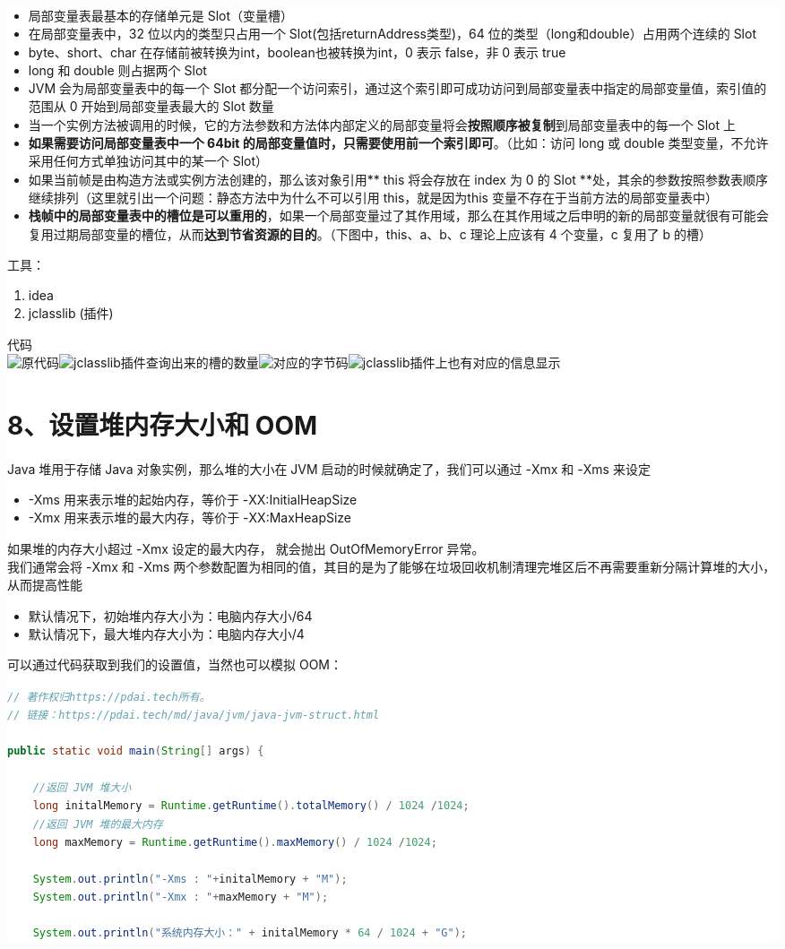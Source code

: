 - 局部变量表最基本的存储单元是 Slot（变量槽）
- 在局部变量表中，32 位以内的类型只占用一个 Slot(包括returnAddress类型)，64 位的类型（long和double）占用两个连续的 Slot
- byte、short、char 在存储前被转换为int，boolean也被转换为int，0 表示 false，非 0 表示 true
- long 和 double 则占据两个 Slot
- JVM 会为局部变量表中的每一个 Slot 都分配一个访问索引，通过这个索引即可成功访问到局部变量表中指定的局部变量值，索引值的范围从 0 开始到局部变量表最大的 Slot 数量
- 当一个实例方法被调用的时候，它的方法参数和方法体内部定义的局部变量将会**按照顺序被复制**到局部变量表中的每一个 Slot 上
- **如果需要访问局部变量表中一个 64bit 的局部变量值时，只需要使用前一个索引即可**。（比如：访问 long 或 double 类型变量，不允许采用任何方式单独访问其中的某一个 Slot）
- 如果当前帧是由构造方法或实例方法创建的，那么该对象引用** this 将会存放在 index 为 0 的 Slot **处，其余的参数按照参数表顺序继续排列（这里就引出一个问题：静态方法中为什么不可以引用 this，就是因为this 变量不存在于当前方法的局部变量表中）
- **栈帧中的局部变量表中的槽位是可以重用的**，如果一个局部变量过了其作用域，那么在其作用域之后申明的新的局部变量就很有可能会复用过期局部变量的槽位，从而**达到节省资源的目的**。（下图中，this、a、b、c 理论上应该有 4 个变量，c 复用了 b 的槽）

工具：

1. idea
2. jclasslib (插件)

代码<br />![原代码](https://cdn.nlark.com/yuque/0/2022/png/2923644/1667890966604-4bfdcfd8-ddc4-4c7b-963e-a49bb82a88c3.png#averageHue=%23302e2c&clientId=u97126ff1-c00b-4&from=paste&height=115&id=u9678482a&originHeight=172&originWidth=336&originalType=binary&ratio=1&rotation=0&showTitle=true&size=8802&status=done&style=none&taskId=ud2d67168-648d-4a9d-b525-03ed55d8f7a&title=%E5%8E%9F%E4%BB%A3%E7%A0%81&width=224 "原代码")![jclasslib插件查询出来的槽的数量](https://cdn.nlark.com/yuque/0/2022/png/2923644/1667890990660-d00b2292-84bf-4bfc-bcce-e5eef8128331.png#averageHue=%233b3f43&clientId=u97126ff1-c00b-4&from=paste&height=164&id=u4a7579b7&originHeight=328&originWidth=865&originalType=binary&ratio=1&rotation=0&showTitle=true&size=22295&status=done&style=none&taskId=u73e954ac-adec-4d66-ade6-d454f05a41f&title=jclasslib%E6%8F%92%E4%BB%B6%E6%9F%A5%E8%AF%A2%E5%87%BA%E6%9D%A5%E7%9A%84%E6%A7%BD%E7%9A%84%E6%95%B0%E9%87%8F&width=433 "jclasslib插件查询出来的槽的数量")![对应的字节码](https://cdn.nlark.com/yuque/0/2022/png/2923644/1667891228832-f8f10eab-c751-4e95-8d0e-651e57457257.png#averageHue=%233e4346&clientId=u97126ff1-c00b-4&from=paste&height=236&id=ua505cc7e&originHeight=314&originWidth=874&originalType=binary&ratio=1&rotation=0&showTitle=true&size=48115&status=done&style=none&taskId=ua6308601-cf69-43a3-934f-6c70386d0a3&title=%E5%AF%B9%E5%BA%94%E7%9A%84%E5%AD%97%E8%8A%82%E7%A0%81&width=656 "对应的字节码")![jclasslib插件上也有对应的信息显示](https://cdn.nlark.com/yuque/0/2022/png/2923644/1667891748228-15235aa0-d6aa-4ed5-bf9c-ff6206004aa8.png#averageHue=%233d4245&clientId=u97126ff1-c00b-4&from=paste&height=184&id=u5ee00a94&originHeight=276&originWidth=886&originalType=binary&ratio=1&rotation=0&showTitle=true&size=22976&status=done&style=none&taskId=ub4305311-7470-4687-b91b-1c3f691a2c5&title=jclasslib%E6%8F%92%E4%BB%B6%E4%B8%8A%E4%B9%9F%E6%9C%89%E5%AF%B9%E5%BA%94%E7%9A%84%E4%BF%A1%E6%81%AF%E6%98%BE%E7%A4%BA&width=590.6666666666666 "jclasslib插件上也有对应的信息显示")
# 8、设置堆内存大小和 OOM
Java 堆用于存储 Java 对象实例，那么堆的大小在 JVM 启动的时候就确定了，我们可以通过 -Xmx 和 -Xms 来设定

- -Xms 用来表示堆的起始内存，等价于 -XX:InitialHeapSize
- -Xmx 用来表示堆的最大内存，等价于 -XX:MaxHeapSize

如果堆的内存大小超过 -Xmx 设定的最大内存， 就会抛出 OutOfMemoryError 异常。<br />我们通常会将 -Xmx 和 -Xms 两个参数配置为相同的值，其目的是为了能够在垃圾回收机制清理完堆区后不再需要重新分隔计算堆的大小，从而提高性能

- 默认情况下，初始堆内存大小为：电脑内存大小/64
- 默认情况下，最大堆内存大小为：电脑内存大小/4

可以通过代码获取到我们的设置值，当然也可以模拟 OOM：
```java
// 著作权归https://pdai.tech所有。
// 链接：https://pdai.tech/md/java/jvm/java-jvm-struct.html

public static void main(String[] args) {

    //返回 JVM 堆大小
    long initalMemory = Runtime.getRuntime().totalMemory() / 1024 /1024;
    //返回 JVM 堆的最大内存
    long maxMemory = Runtime.getRuntime().maxMemory() / 1024 /1024;

    System.out.println("-Xms : "+initalMemory + "M");
    System.out.println("-Xmx : "+maxMemory + "M");

    System.out.println("系统内存大小：" + initalMemory * 64 / 1024 + "G");
```